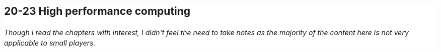 ## 20-23 High performance computing 

*Though I read the chapters with interest, I didn't feel the need to take notes as the majority of the content here is not very applicable to small players.*